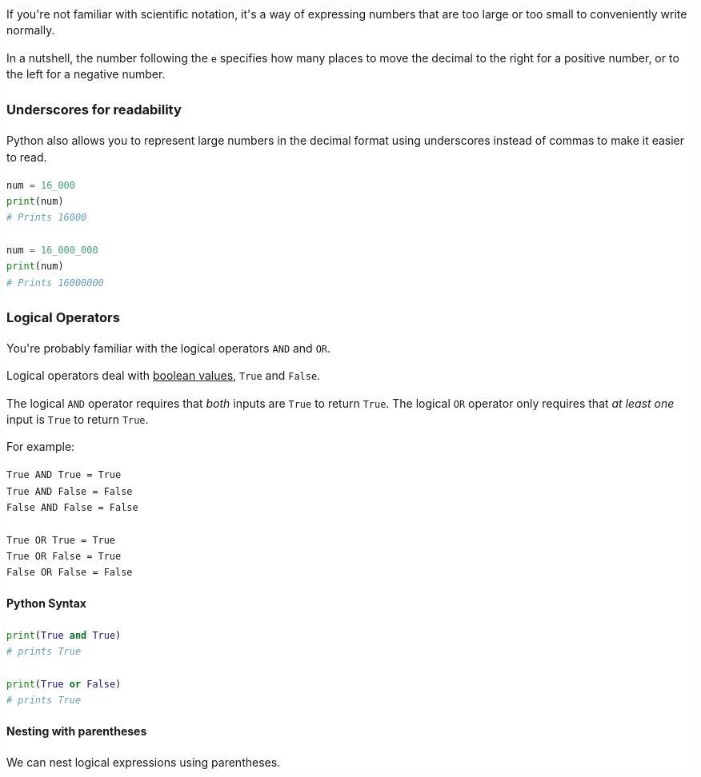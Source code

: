 If you're not familiar with scientific notation, it's a way of expressing numbers that are too large or too small to conveniently write normally.

In a nutshell, the number following the `e` specifies how many places to move the decimal to the right for a positive number, or to the left for a negative number.

### Underscores for readability

Python also allows you to represent large numbers in the decimal format using underscores instead of commas to make it easier to read.

```py
num = 16_000
print(num)
# Prints 16000

num = 16_000_000
print(num)
# Prints 16000000
```

### Logical Operators

You're probably familiar with the logical operators `AND` and `OR`.

Logical operators deal with [boolean values](https://en.wikipedia.org/wiki/Boolean_data_type), `True` and `False`.

The logical `AND` operator requires that *both* inputs are `True` to return `True`. The logical `OR` operator only requires that *at least one* input is `True` to return `True`.

For example:

```
True AND True = True
True AND False = False
False AND False = False

True OR True = True
True OR False = True
False OR False = False
```

#### Python Syntax

```python
print(True and True)
# prints True

print(True or False)
# prints True
```

#### Nesting with parentheses

We can nest logical expressions using parentheses.
